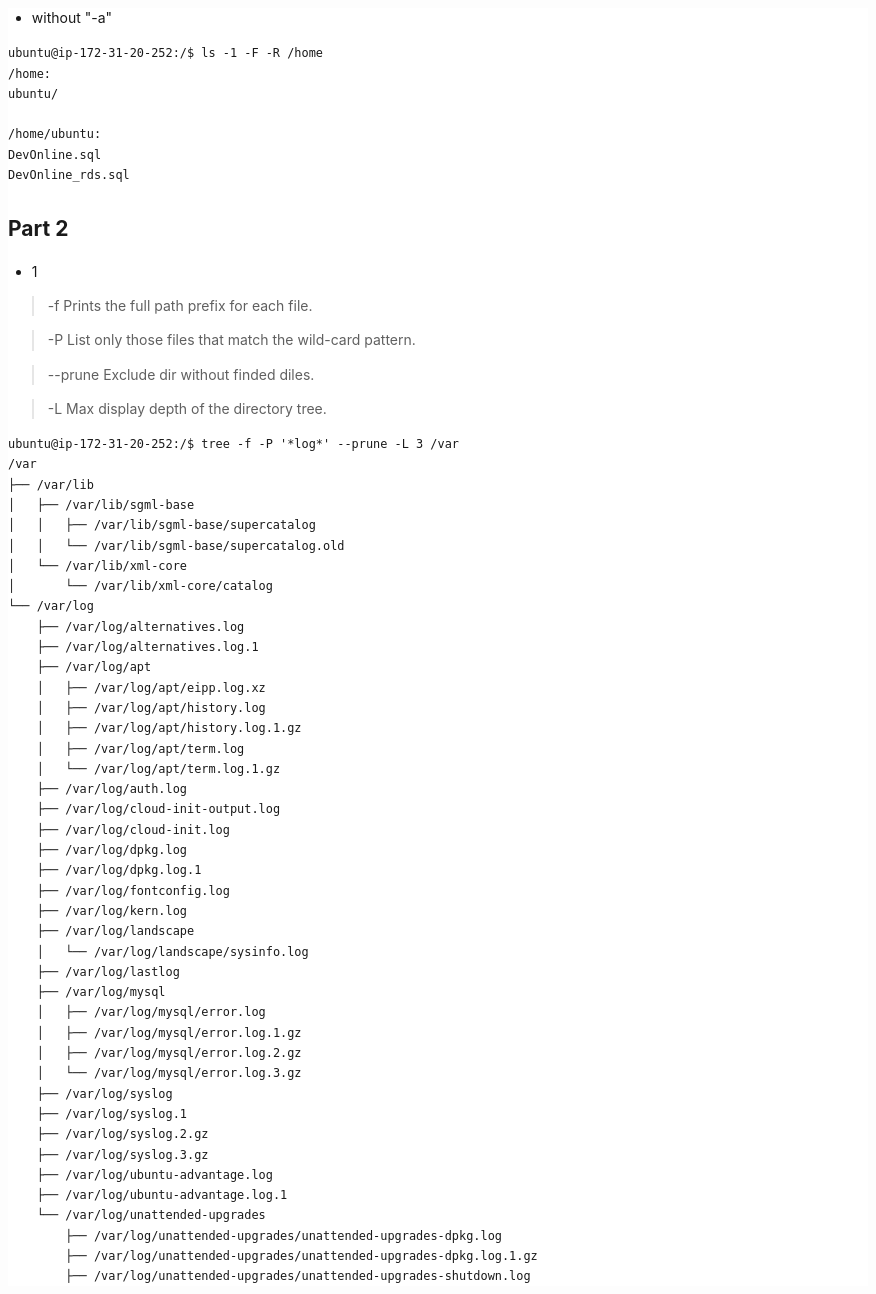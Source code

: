 - without "-a"
```
ubuntu@ip-172-31-20-252:/$ ls -1 -F -R /home
/home:
ubuntu/

/home/ubuntu:
DevOnline.sql
DevOnline_rds.sql
```
##  Part 2 ##

- 1

>-f        Prints the full path prefix for each file.

>-P        List  only  those files that match the wild-card pattern.

>--prune   Exclude dir without finded diles.

>-L        Max display depth of the directory tree.


```
ubuntu@ip-172-31-20-252:/$ tree -f -P '*log*' --prune -L 3 /var
/var
├── /var/lib
│   ├── /var/lib/sgml-base
│   │   ├── /var/lib/sgml-base/supercatalog
│   │   └── /var/lib/sgml-base/supercatalog.old
│   └── /var/lib/xml-core
│       └── /var/lib/xml-core/catalog
└── /var/log
    ├── /var/log/alternatives.log
    ├── /var/log/alternatives.log.1
    ├── /var/log/apt
    │   ├── /var/log/apt/eipp.log.xz
    │   ├── /var/log/apt/history.log
    │   ├── /var/log/apt/history.log.1.gz
    │   ├── /var/log/apt/term.log
    │   └── /var/log/apt/term.log.1.gz
    ├── /var/log/auth.log
    ├── /var/log/cloud-init-output.log
    ├── /var/log/cloud-init.log
    ├── /var/log/dpkg.log
    ├── /var/log/dpkg.log.1
    ├── /var/log/fontconfig.log
    ├── /var/log/kern.log
    ├── /var/log/landscape
    │   └── /var/log/landscape/sysinfo.log
    ├── /var/log/lastlog
    ├── /var/log/mysql
    │   ├── /var/log/mysql/error.log
    │   ├── /var/log/mysql/error.log.1.gz
    │   ├── /var/log/mysql/error.log.2.gz
    │   └── /var/log/mysql/error.log.3.gz
    ├── /var/log/syslog
    ├── /var/log/syslog.1
    ├── /var/log/syslog.2.gz
    ├── /var/log/syslog.3.gz
    ├── /var/log/ubuntu-advantage.log
    ├── /var/log/ubuntu-advantage.log.1
    └── /var/log/unattended-upgrades
        ├── /var/log/unattended-upgrades/unattended-upgrades-dpkg.log
        ├── /var/log/unattended-upgrades/unattended-upgrades-dpkg.log.1.gz
        ├── /var/log/unattended-upgrades/unattended-upgrades-shutdown.log
```